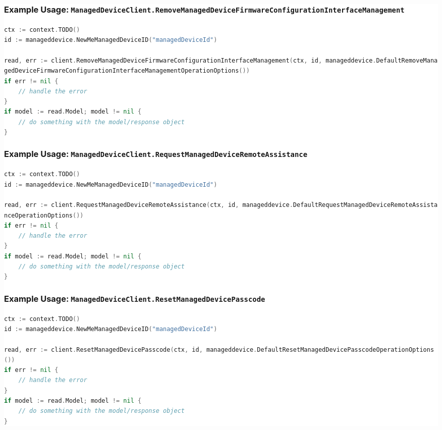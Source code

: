 
### Example Usage: `ManagedDeviceClient.RemoveManagedDeviceFirmwareConfigurationInterfaceManagement`

```go
ctx := context.TODO()
id := manageddevice.NewMeManagedDeviceID("managedDeviceId")

read, err := client.RemoveManagedDeviceFirmwareConfigurationInterfaceManagement(ctx, id, manageddevice.DefaultRemoveManagedDeviceFirmwareConfigurationInterfaceManagementOperationOptions())
if err != nil {
	// handle the error
}
if model := read.Model; model != nil {
	// do something with the model/response object
}
```


### Example Usage: `ManagedDeviceClient.RequestManagedDeviceRemoteAssistance`

```go
ctx := context.TODO()
id := manageddevice.NewMeManagedDeviceID("managedDeviceId")

read, err := client.RequestManagedDeviceRemoteAssistance(ctx, id, manageddevice.DefaultRequestManagedDeviceRemoteAssistanceOperationOptions())
if err != nil {
	// handle the error
}
if model := read.Model; model != nil {
	// do something with the model/response object
}
```


### Example Usage: `ManagedDeviceClient.ResetManagedDevicePasscode`

```go
ctx := context.TODO()
id := manageddevice.NewMeManagedDeviceID("managedDeviceId")

read, err := client.ResetManagedDevicePasscode(ctx, id, manageddevice.DefaultResetManagedDevicePasscodeOperationOptions())
if err != nil {
	// handle the error
}
if model := read.Model; model != nil {
	// do something with the model/response object
}
```

